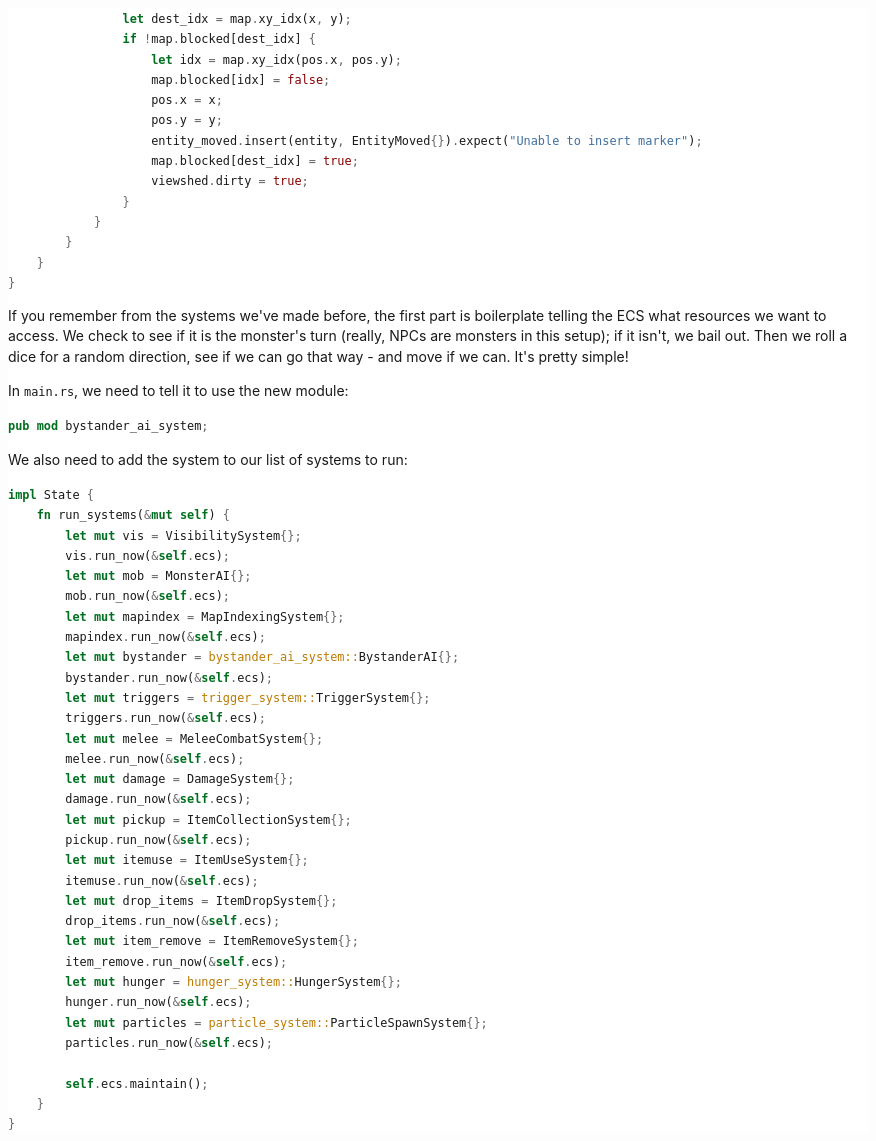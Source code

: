 ```rust
                let dest_idx = map.xy_idx(x, y);
                if !map.blocked[dest_idx] {
                    let idx = map.xy_idx(pos.x, pos.y);
                    map.blocked[idx] = false;
                    pos.x = x;
                    pos.y = y;
                    entity_moved.insert(entity, EntityMoved{}).expect("Unable to insert marker");
                    map.blocked[dest_idx] = true;
                    viewshed.dirty = true;
                }
            }
        }
    }
}
```

If you remember from the systems we've made before, the first part is boilerplate telling the ECS what resources we want to access. We check to see if it is the monster's turn (really, NPCs are monsters in this setup); if it isn't, we bail out. Then we roll a dice for a random direction, see if we can go that way - and move if we can. It's pretty simple!

In `main.rs`, we need to tell it to use the new module:

```rust
pub mod bystander_ai_system;
```

We also need to add the system to our list of systems to run:

```rust
impl State {
    fn run_systems(&mut self) {
        let mut vis = VisibilitySystem{};
        vis.run_now(&self.ecs);
        let mut mob = MonsterAI{};
        mob.run_now(&self.ecs);
        let mut mapindex = MapIndexingSystem{};
        mapindex.run_now(&self.ecs);
        let mut bystander = bystander_ai_system::BystanderAI{};
        bystander.run_now(&self.ecs);
        let mut triggers = trigger_system::TriggerSystem{};
        triggers.run_now(&self.ecs);
        let mut melee = MeleeCombatSystem{};
        melee.run_now(&self.ecs);
        let mut damage = DamageSystem{};
        damage.run_now(&self.ecs);
        let mut pickup = ItemCollectionSystem{};
        pickup.run_now(&self.ecs);
        let mut itemuse = ItemUseSystem{};
        itemuse.run_now(&self.ecs);
        let mut drop_items = ItemDropSystem{};
        drop_items.run_now(&self.ecs);
        let mut item_remove = ItemRemoveSystem{};
        item_remove.run_now(&self.ecs);
        let mut hunger = hunger_system::HungerSystem{};
        hunger.run_now(&self.ecs);
        let mut particles = particle_system::ParticleSpawnSystem{};
        particles.run_now(&self.ecs);

        self.ecs.maintain();
    }
}
```
